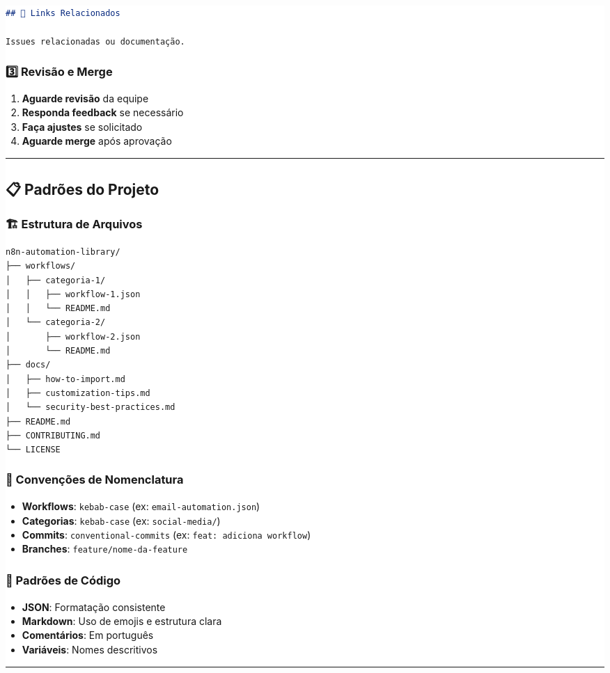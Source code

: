 ```markdown
## 🔗 Links Relacionados

Issues relacionadas ou documentação.
```

### 3️⃣ Revisão e Merge

1. **Aguarde revisão** da equipe
2. **Responda feedback** se necessário
3. **Faça ajustes** se solicitado
4. **Aguarde merge** após aprovação

---

## 📋 Padrões do Projeto

### 🏗️ Estrutura de Arquivos

```
n8n-automation-library/
├── workflows/
│   ├── categoria-1/
│   │   ├── workflow-1.json
│   │   └── README.md
│   └── categoria-2/
│       ├── workflow-2.json
│       └── README.md
├── docs/
│   ├── how-to-import.md
│   ├── customization-tips.md
│   └── security-best-practices.md
├── README.md
├── CONTRIBUTING.md
└── LICENSE
```

### 📝 Convenções de Nomenclatura

- **Workflows**: `kebab-case` (ex: `email-automation.json`)
- **Categorias**: `kebab-case` (ex: `social-media/`)
- **Commits**: `conventional-commits` (ex: `feat: adiciona workflow`)
- **Branches**: `feature/nome-da-feature`

### 🎨 Padrões de Código

- **JSON**: Formatação consistente
- **Markdown**: Uso de emojis e estrutura clara
- **Comentários**: Em português
- **Variáveis**: Nomes descritivos

---
